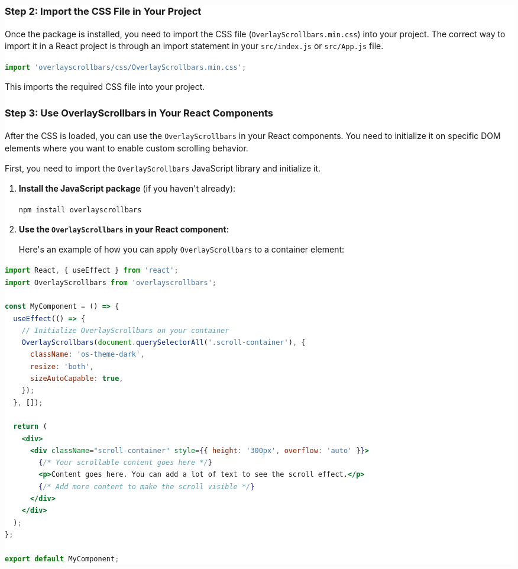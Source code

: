### Step 2: Import the CSS File in Your Project

Once the package is installed, you need to import the CSS file (`OverlayScrollbars.min.css`) into your project. The correct way to import it in a React project is through an import statement in your `src/index.js` or `src/App.js` file.

```javascript
import 'overlayscrollbars/css/OverlayScrollbars.min.css';
```

This imports the required CSS file into your project.

### Step 3: Use OverlayScrollbars in Your React Components

After the CSS is loaded, you can use the `OverlayScrollbars` in your React components. You need to initialize it on specific DOM elements where you want to enable custom scrolling behavior.

First, you need to import the `OverlayScrollbars` JavaScript library and initialize it.

1. **Install the JavaScript package** (if you haven't already):

   ```bash
   npm install overlayscrollbars
   ```

2. **Use the `OverlayScrollbars` in your React component**:

   Here's an example of how you can apply `OverlayScrollbars` to a container element:

```jsx
import React, { useEffect } from 'react';
import OverlayScrollbars from 'overlayscrollbars';

const MyComponent = () => {
  useEffect(() => {
    // Initialize OverlayScrollbars on your container
    OverlayScrollbars(document.querySelectorAll('.scroll-container'), {
      className: 'os-theme-dark',
      resize: 'both',
      sizeAutoCapable: true,
    });
  }, []);

  return (
    <div>
      <div className="scroll-container" style={{ height: '300px', overflow: 'auto' }}>
        {/* Your scrollable content goes here */}
        <p>Content goes here. You can add a lot of text to see the scroll effect.</p>
        {/* Add more content to make the scroll visible */}
      </div>
    </div>
  );
};

export default MyComponent;
```
